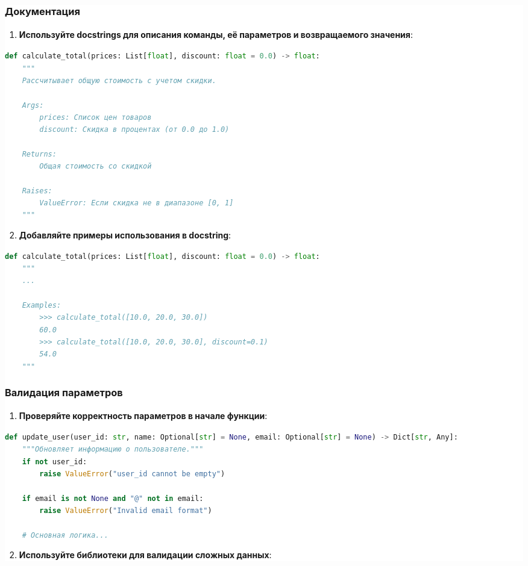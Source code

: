 ### Документация

1. **Используйте docstrings для описания команды, её параметров и возвращаемого значения**:

```python
def calculate_total(prices: List[float], discount: float = 0.0) -> float:
    """
    Рассчитывает общую стоимость с учетом скидки.
    
    Args:
        prices: Список цен товаров
        discount: Скидка в процентах (от 0.0 до 1.0)
        
    Returns:
        Общая стоимость со скидкой
        
    Raises:
        ValueError: Если скидка не в диапазоне [0, 1]
    """
```

2. **Добавляйте примеры использования в docstring**:

```python
def calculate_total(prices: List[float], discount: float = 0.0) -> float:
    """
    ...
    
    Examples:
        >>> calculate_total([10.0, 20.0, 30.0])
        60.0
        >>> calculate_total([10.0, 20.0, 30.0], discount=0.1)
        54.0
    """
```

### Валидация параметров

1. **Проверяйте корректность параметров в начале функции**:

```python
def update_user(user_id: str, name: Optional[str] = None, email: Optional[str] = None) -> Dict[str, Any]:
    """Обновляет информацию о пользователе."""
    if not user_id:
        raise ValueError("user_id cannot be empty")
    
    if email is not None and "@" not in email:
        raise ValueError("Invalid email format")
    
    # Основная логика...
```

2. **Используйте библиотеки для валидации сложных данных**:
